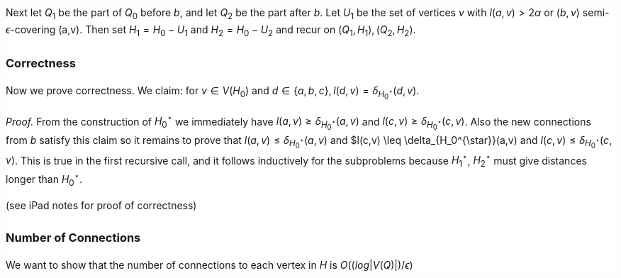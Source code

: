 Next let $Q_1$ be the part of $Q_0$ before $b$, and let $Q_2$ be the part after $b$. Let $U_1$ be the set of vertices $v$ with $l(a,v) > 2 \alpha$ or $(b,v)$ semi-$\epsilon$-covering (a,v). Then set $H_1=H_0 - U_1$ and $H_2 = H_0 - U_2$ and recur on $(Q_1,H_1), (Q_2,H_2)$.

### Correctness
Now we prove correctness. We claim: for $v \in V(H_0)$  and $d \in \{ a,b,c \}, l(d,v)=\delta_{H_0^{\star}}(d,v)$.

*Proof.* From the construction of $H_0^{\star}$ we immediately have $l(a,v) \geq \delta_{H_0^{\star}}(a,v)$ and $l(c,v) \geq \delta_{H_0^{\star}} (c,v)$. Also the new connections from $b$ satisfy this claim so it remains to prove that $l(a,v) \leq \delta_{H_0^{\star}}(a,v)$ and $l(c,v) \leq \delta_{H_0^{\star}}(a,v) and $l(c,v) \leq \delta_{H_0^{\star}}(c,v)$. This is true in the first recursive call, and it follows inductively for the subproblems because $H_1^{\star}$, $H_2^{\star}$ must give distances longer than $H_0^{\star}$.

(see iPad notes for proof of correctness)

### Number of Connections
We want to show that the number of connections to each vertex in $H$ is $O((log|V(Q)|)/\epsilon)$
